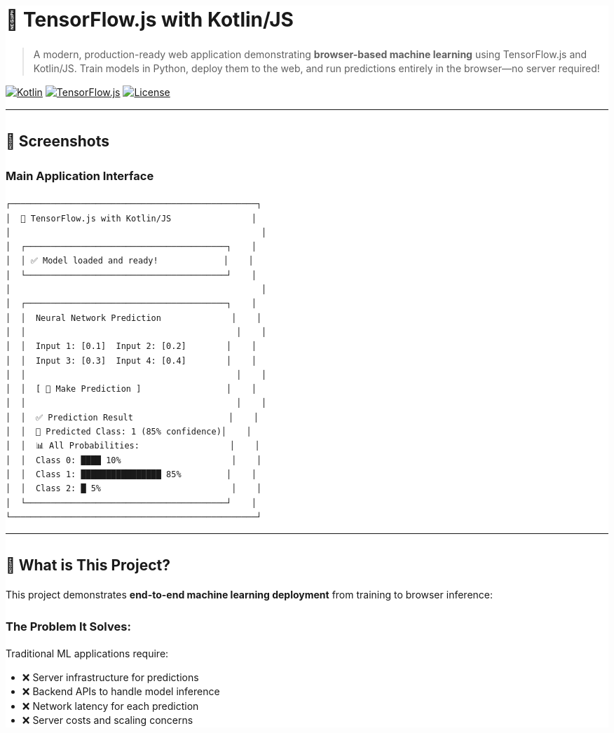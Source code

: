 # 🤖 TensorFlow.js with Kotlin/JS

> A modern, production-ready web application demonstrating **browser-based machine learning** using TensorFlow.js and Kotlin/JS. Train models in Python, deploy them to the web, and run predictions entirely in the browser—no server required!

[![Kotlin](https://img.shields.io/badge/Kotlin-1.9.22-blue.svg)](https://kotlinlang.org/)
[![TensorFlow.js](https://img.shields.io/badge/TensorFlow.js-4.15.0-orange.svg)](https://www.tensorflow.org/js)
[![License](https://img.shields.io/badge/license-MIT-green.svg)](LICENSE)

---

## 📸 Screenshots

### Main Application Interface
```
┌─────────────────────────────────────────────────┐
│  🤖 TensorFlow.js with Kotlin/JS                │
│                                                  │
│  ┌────────────────────────────────────────┐    │
│  │ ✅ Model loaded and ready!             │    │
│  └────────────────────────────────────────┘    │
│                                                  │
│  ┌────────────────────────────────────────┐    │
│  │  Neural Network Prediction              │    │
│  │                                          │    │
│  │  Input 1: [0.1]  Input 2: [0.2]        │    │
│  │  Input 3: [0.3]  Input 4: [0.4]        │    │
│  │                                          │    │
│  │  [ 🔮 Make Prediction ]                 │    │
│  │                                          │    │
│  │  ✅ Prediction Result                   │    │
│  │  🎯 Predicted Class: 1 (85% confidence)│    │
│  │  📊 All Probabilities:                  │    │
│  │  Class 0: ████ 10%                      │    │
│  │  Class 1: ████████████████ 85%         │    │
│  │  Class 2: █ 5%                          │    │
│  └────────────────────────────────────────┘    │
└─────────────────────────────────────────────────┘
```

---

## 🎯 What is This Project?

This project demonstrates **end-to-end machine learning deployment** from training to browser inference:

### **The Problem It Solves:**
Traditional ML applications require:
- ❌ Server infrastructure for predictions
- ❌ Backend APIs to handle model inference
- ❌ Network latency for each prediction
- ❌ Server costs and scaling concerns
